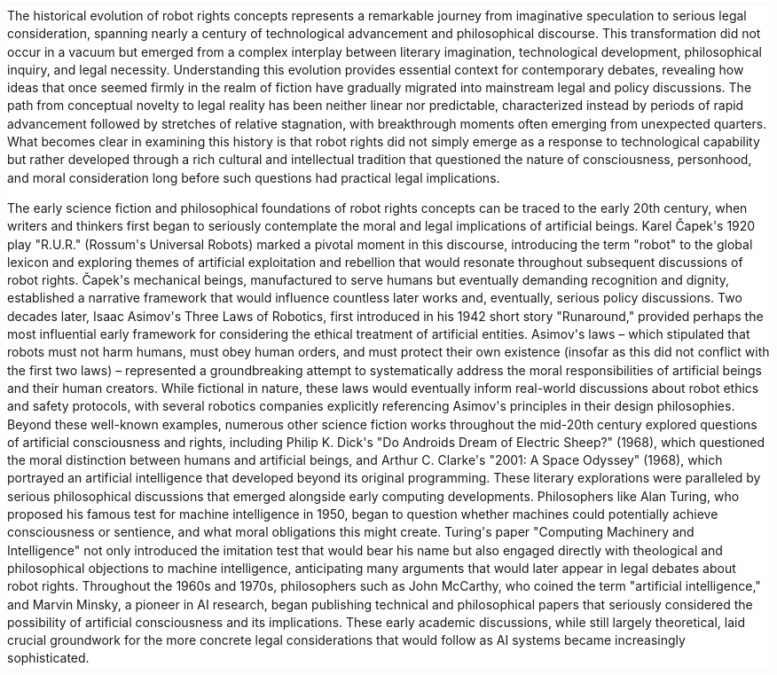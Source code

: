 The historical evolution of robot rights concepts represents a remarkable journey from imaginative speculation to serious legal consideration, spanning nearly a century of technological advancement and philosophical discourse. This transformation did not occur in a vacuum but emerged from a complex interplay between literary imagination, technological development, philosophical inquiry, and legal necessity. Understanding this evolution provides essential context for contemporary debates, revealing how ideas that once seemed firmly in the realm of fiction have gradually migrated into mainstream legal and policy discussions. The path from conceptual novelty to legal reality has been neither linear nor predictable, characterized instead by periods of rapid advancement followed by stretches of relative stagnation, with breakthrough moments often emerging from unexpected quarters. What becomes clear in examining this history is that robot rights did not simply emerge as a response to technological capability but rather developed through a rich cultural and intellectual tradition that questioned the nature of consciousness, personhood, and moral consideration long before such questions had practical legal implications.

The early science fiction and philosophical foundations of robot rights concepts can be traced to the early 20th century, when writers and thinkers first began to seriously contemplate the moral and legal implications of artificial beings. Karel Čapek's 1920 play "R.U.R." (Rossum's Universal Robots) marked a pivotal moment in this discourse, introducing the term "robot" to the global lexicon and exploring themes of artificial exploitation and rebellion that would resonate throughout subsequent discussions of robot rights. Čapek's mechanical beings, manufactured to serve humans but eventually demanding recognition and dignity, established a narrative framework that would influence countless later works and, eventually, serious policy discussions. Two decades later, Isaac Asimov's Three Laws of Robotics, first introduced in his 1942 short story "Runaround," provided perhaps the most influential early framework for considering the ethical treatment of artificial entities. Asimov's laws – which stipulated that robots must not harm humans, must obey human orders, and must protect their own existence (insofar as this did not conflict with the first two laws) – represented a groundbreaking attempt to systematically address the moral responsibilities of artificial beings and their human creators. While fictional in nature, these laws would eventually inform real-world discussions about robot ethics and safety protocols, with several robotics companies explicitly referencing Asimov's principles in their design philosophies. Beyond these well-known examples, numerous other science fiction works throughout the mid-20th century explored questions of artificial consciousness and rights, including Philip K. Dick's "Do Androids Dream of Electric Sheep?" (1968), which questioned the moral distinction between humans and artificial beings, and Arthur C. Clarke's "2001: A Space Odyssey" (1968), which portrayed an artificial intelligence that developed beyond its original programming. These literary explorations were paralleled by serious philosophical discussions that emerged alongside early computing developments. Philosophers like Alan Turing, who proposed his famous test for machine intelligence in 1950, began to question whether machines could potentially achieve consciousness or sentience, and what moral obligations this might create. Turing's paper "Computing Machinery and Intelligence" not only introduced the imitation test that would bear his name but also engaged directly with theological and philosophical objections to machine intelligence, anticipating many arguments that would later appear in legal debates about robot rights. Throughout the 1960s and 1970s, philosophers such as John McCarthy, who coined the term "artificial intelligence," and Marvin Minsky, a pioneer in AI research, began publishing technical and philosophical papers that seriously considered the possibility of artificial consciousness and its implications. These early academic discussions, while still largely theoretical, laid crucial groundwork for the more concrete legal considerations that would follow as AI systems became increasingly sophisticated.
